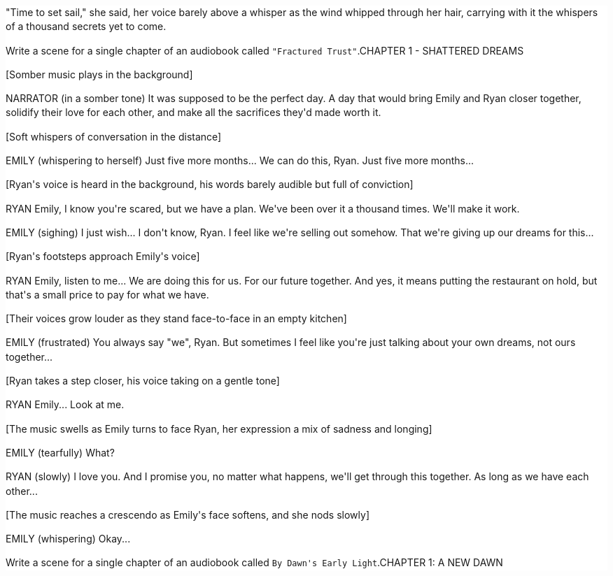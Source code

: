 "Time to set sail," she said, her voice barely above a whisper as the wind whipped through her hair, carrying with it the whispers of a thousand secrets yet to come.<end>

Write a scene for a single chapter of an audiobook called `"Fractured Trust"`.<start>CHAPTER 1 - SHATTERED DREAMS

[Somber music plays in the background]

NARRATOR (in a somber tone)
It was supposed to be the perfect day. A day that would bring Emily and Ryan closer together, solidify their love for each other, and make all the sacrifices they'd made worth it.

[Soft whispers of conversation in the distance]

EMILY (whispering to herself)
Just five more months... We can do this, Ryan. Just five more months...

[Ryan's voice is heard in the background, his words barely audible but full of conviction]

RYAN
Emily, I know you're scared, but we have a plan. We've been over it a thousand times. We'll make it work.

EMILY (sighing)
I just wish... I don't know, Ryan. I feel like we're selling out somehow. That we're giving up our dreams for this...

[Ryan's footsteps approach Emily's voice]

RYAN
Emily, listen to me... We are doing this for us. For our future together. And yes, it means putting the restaurant on hold, but that's a small price to pay for what we have.

[Their voices grow louder as they stand face-to-face in an empty kitchen]

EMILY (frustrated)
You always say "we", Ryan. But sometimes I feel like you're just talking about your own dreams, not ours together...

[Ryan takes a step closer, his voice taking on a gentle tone]

RYAN
Emily... Look at me.

[The music swells as Emily turns to face Ryan, her expression a mix of sadness and longing]

EMILY (tearfully)
What?

RYAN
(slowly) I love you. And I promise you, no matter what happens, we'll get through this together. As long as we have each other...

[The music reaches a crescendo as Emily's face softens, and she nods slowly]

EMILY (whispering)
Okay...<end>

Write a scene for a single chapter of an audiobook called `By Dawn's Early Light`.<start>CHAPTER 1: A NEW DAWN
